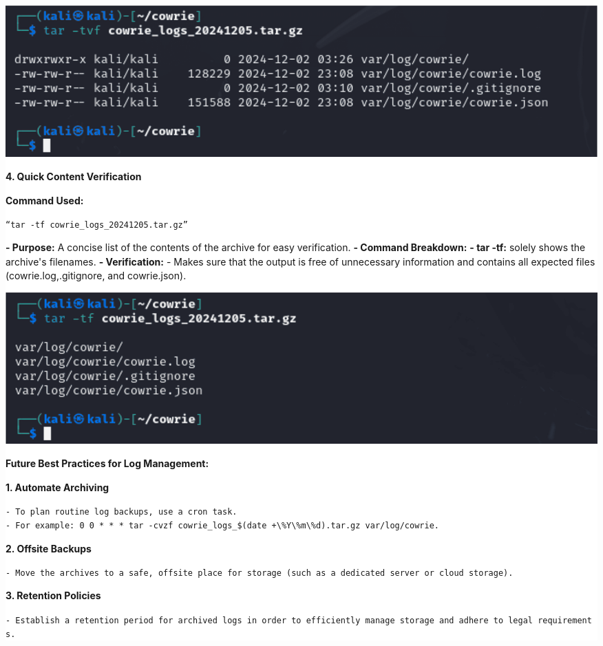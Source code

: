 ![HP](cowrie-img/HP28.png)

**4. Quick Content Verification**

**Command Used:**

```
“tar -tf cowrie_logs_20241205.tar.gz”
```
**- Purpose:** A concise list of the contents of the archive for easy verification.
**- Command Breakdown:**
    **- tar -tf:** solely shows the archive's filenames.
**- Verification:**
    - Makes sure that the output is free of unnecessary information and contains all expected files (cowrie.log,.gitignore, and cowrie.json).

![HP](cowrie-img/HP29.png)

**Future Best Practices for Log Management:**

**1. Automate Archiving**

    - To plan routine log backups, use a cron task.
    - For example: 0 0 * * * tar -cvzf cowrie_logs_$(date +\%Y\%m\%d).tar.gz var/log/cowrie.

**2. Offsite Backups**

    - Move the archives to a safe, offsite place for storage (such as a dedicated server or cloud storage).

**3. Retention Policies**

    - Establish a retention period for archived logs in order to efficiently manage storage and adhere to legal requirements.
